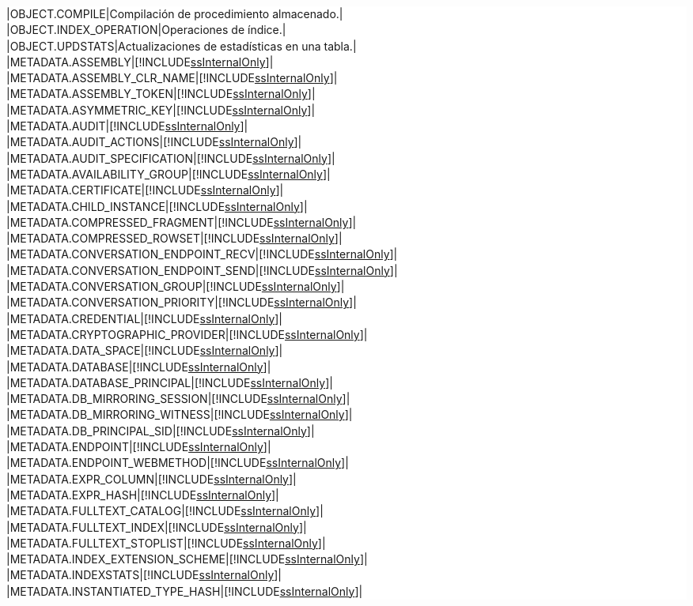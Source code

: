 |OBJECT.COMPILE|Compilación de procedimiento almacenado.|  
|OBJECT.INDEX_OPERATION|Operaciones de índice.|  
|OBJECT.UPDSTATS|Actualizaciones de estadísticas en una tabla.|  
|METADATA.ASSEMBLY|[!INCLUDE[ssInternalOnly](../../includes/ssinternalonly-md.md)]|  
|METADATA.ASSEMBLY_CLR_NAME|[!INCLUDE[ssInternalOnly](../../includes/ssinternalonly-md.md)]|  
|METADATA.ASSEMBLY_TOKEN|[!INCLUDE[ssInternalOnly](../../includes/ssinternalonly-md.md)]|  
|METADATA.ASYMMETRIC_KEY|[!INCLUDE[ssInternalOnly](../../includes/ssinternalonly-md.md)]|  
|METADATA.AUDIT|[!INCLUDE[ssInternalOnly](../../includes/ssinternalonly-md.md)]|  
|METADATA.AUDIT_ACTIONS|[!INCLUDE[ssInternalOnly](../../includes/ssinternalonly-md.md)]|  
|METADATA.AUDIT_SPECIFICATION|[!INCLUDE[ssInternalOnly](../../includes/ssinternalonly-md.md)]|  
|METADATA.AVAILABILITY_GROUP|[!INCLUDE[ssInternalOnly](../../includes/ssinternalonly-md.md)]|  
|METADATA.CERTIFICATE|[!INCLUDE[ssInternalOnly](../../includes/ssinternalonly-md.md)]|  
|METADATA.CHILD_INSTANCE|[!INCLUDE[ssInternalOnly](../../includes/ssinternalonly-md.md)]|  
|METADATA.COMPRESSED_FRAGMENT|[!INCLUDE[ssInternalOnly](../../includes/ssinternalonly-md.md)]|  
|METADATA.COMPRESSED_ROWSET|[!INCLUDE[ssInternalOnly](../../includes/ssinternalonly-md.md)]|  
|METADATA.CONVERSATION_ENDPOINT_RECV|[!INCLUDE[ssInternalOnly](../../includes/ssinternalonly-md.md)]|  
|METADATA.CONVERSATION_ENDPOINT_SEND|[!INCLUDE[ssInternalOnly](../../includes/ssinternalonly-md.md)]|  
|METADATA.CONVERSATION_GROUP|[!INCLUDE[ssInternalOnly](../../includes/ssinternalonly-md.md)]|  
|METADATA.CONVERSATION_PRIORITY|[!INCLUDE[ssInternalOnly](../../includes/ssinternalonly-md.md)]|  
|METADATA.CREDENTIAL|[!INCLUDE[ssInternalOnly](../../includes/ssinternalonly-md.md)]|  
|METADATA.CRYPTOGRAPHIC_PROVIDER|[!INCLUDE[ssInternalOnly](../../includes/ssinternalonly-md.md)]|  
|METADATA.DATA_SPACE|[!INCLUDE[ssInternalOnly](../../includes/ssinternalonly-md.md)]|  
|METADATA.DATABASE|[!INCLUDE[ssInternalOnly](../../includes/ssinternalonly-md.md)]|  
|METADATA.DATABASE_PRINCIPAL|[!INCLUDE[ssInternalOnly](../../includes/ssinternalonly-md.md)]|  
|METADATA.DB_MIRRORING_SESSION|[!INCLUDE[ssInternalOnly](../../includes/ssinternalonly-md.md)]|  
|METADATA.DB_MIRRORING_WITNESS|[!INCLUDE[ssInternalOnly](../../includes/ssinternalonly-md.md)]|  
|METADATA.DB_PRINCIPAL_SID|[!INCLUDE[ssInternalOnly](../../includes/ssinternalonly-md.md)]|  
|METADATA.ENDPOINT|[!INCLUDE[ssInternalOnly](../../includes/ssinternalonly-md.md)]|  
|METADATA.ENDPOINT_WEBMETHOD|[!INCLUDE[ssInternalOnly](../../includes/ssinternalonly-md.md)]|  
|METADATA.EXPR_COLUMN|[!INCLUDE[ssInternalOnly](../../includes/ssinternalonly-md.md)]|  
|METADATA.EXPR_HASH|[!INCLUDE[ssInternalOnly](../../includes/ssinternalonly-md.md)]|  
|METADATA.FULLTEXT_CATALOG|[!INCLUDE[ssInternalOnly](../../includes/ssinternalonly-md.md)]|  
|METADATA.FULLTEXT_INDEX|[!INCLUDE[ssInternalOnly](../../includes/ssinternalonly-md.md)]|  
|METADATA.FULLTEXT_STOPLIST|[!INCLUDE[ssInternalOnly](../../includes/ssinternalonly-md.md)]|  
|METADATA.INDEX_EXTENSION_SCHEME|[!INCLUDE[ssInternalOnly](../../includes/ssinternalonly-md.md)]|  
|METADATA.INDEXSTATS|[!INCLUDE[ssInternalOnly](../../includes/ssinternalonly-md.md)]|  
|METADATA.INSTANTIATED_TYPE_HASH|[!INCLUDE[ssInternalOnly](../../includes/ssinternalonly-md.md)]|  